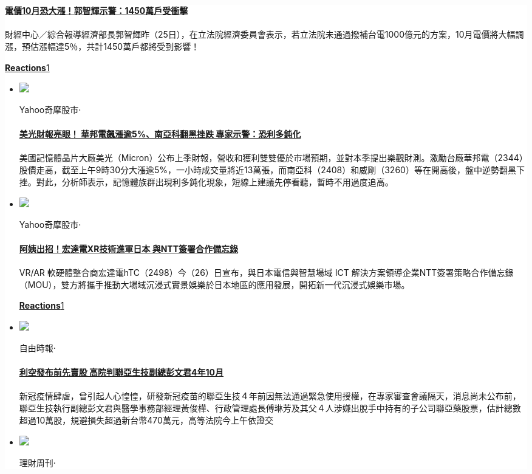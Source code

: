   #### [電價10月恐大漲！郭智輝示警：1450萬戶受衝擊](https://tw.news.yahoo.com/%E9%9B%BB%E5%83%B910%E6%9C%88%E6%81%90%E5%A4%A7%E6%BC%B2-%E9%83%AD%E6%99%BA%E8%BC%9D%E7%A4%BA%E8%AD%A6-1450%E8%90%AC%E6%88%B6%E5%8F%97%E8%A1%9D%E6%93%8A-032838281.html)

  財經中心／綜合報導經濟部長郭智輝昨（25日），在立法院經濟委員會表示，若立法院未通過撥補台電1000億元的方案，10月電價將大幅調漲，預估漲幅達5％，共計1450萬戶都將受到影響！

  [**Reactions**1](https://tw.news.yahoo.com/%E9%9B%BB%E5%83%B910%E6%9C%88%E6%81%90%E5%A4%A7%E6%BC%B2-%E9%83%AD%E6%99%BA%E8%BC%9D%E7%A4%BA%E8%AD%A6-1450%E8%90%AC%E6%88%B6%E5%8F%97%E8%A1%9D%E6%93%8A-032838281.html)
* ![](https://s.yimg.com/cv/apiv2/default/20190501/placeholder.gif)

  Yahoo奇摩股市·

  #### [美光財報亮眼！ 華邦電飆漲逾5%、南亞科翻黑挫跌 專家示警：恐利多鈍化](https://tw.stock.yahoo.com/news/%E7%BE%8E%E5%85%89%E8%B2%A1%E5%A0%B1%E4%BA%AE%E7%9C%BC%EF%BC%81-%E8%8F%AF%E9%82%A6%E9%9B%BB%E9%A3%86%E6%BC%B2%E9%80%BE5%E3%80%81%E5%8D%97%E4%BA%9E%E7%A7%91%E7%BF%BB%E9%BB%91%E6%8C%AB%E8%B7%8C-%E5%B0%88%E5%AE%B6%E7%A4%BA%E8%AD%A6%EF%BC%9A%E6%81%90%E5%88%A9%E5%A4%9A%E9%88%8D%E5%8C%96-021630348.html)

  美國記憶體晶片大廠美光（Micron）公布上季財報，營收和獲利雙雙優於市場預期，並對本季提出樂觀財測。激勵台廠華邦電（2344）股價走高，截至上午9時30分大漲逾5%，一小時成交量將近13萬張，而南亞科（2408）和威剛（3260）等在開高後，盤中逆勢翻黑下挫。對此，分析師表示，記憶體族群出現利多鈍化現象，短線上建議先停看聽，暫時不用過度追高。
* ![](https://s.yimg.com/cv/apiv2/default/20190501/placeholder.gif)

  Yahoo奇摩股市·

  #### [阿姨出招！宏達電XR技術進軍日本 與NTT簽署合作備忘錄](https://tw.stock.yahoo.com/news/%E9%98%BF%E5%A7%A8%E5%87%BA%E6%8B%9B%EF%BC%81%E5%AE%8F%E9%81%94%E9%9B%BBxr%E6%8A%80%E8%A1%93%E9%80%B2%E8%BB%8D%E6%97%A5%E6%9C%AC-%E8%88%87ntt%E7%B0%BD%E7%BD%B2%E5%90%88%E4%BD%9C%E5%82%99%E5%BF%98%E9%8C%84-021414202.html)

  VR/AR 軟硬體整合商宏達電hTC（2498）今（26）日宣布，與日本電信與智慧場域 ICT 解決方案領導企業NTT簽署策略合作備忘錄（MOU），雙方將攜手推動大場域沉浸式實景娛樂於日本地區的應用發展，開拓新一代沉浸式娛樂市場。

  [**Reactions**1](https://tw.stock.yahoo.com/news/%E9%98%BF%E5%A7%A8%E5%87%BA%E6%8B%9B%EF%BC%81%E5%AE%8F%E9%81%94%E9%9B%BBxr%E6%8A%80%E8%A1%93%E9%80%B2%E8%BB%8D%E6%97%A5%E6%9C%AC-%E8%88%87ntt%E7%B0%BD%E7%BD%B2%E5%90%88%E4%BD%9C%E5%82%99%E5%BF%98%E9%8C%84-021414202.html)
* ![](https://s.yimg.com/cv/apiv2/default/20190501/placeholder.gif)

  自由時報·

  #### [利空發布前先賣股 高院判聯亞生技副總彭文君4年10月](https://tw.news.yahoo.com/%E5%88%A9%E7%A9%BA%E7%99%BC%E5%B8%83%E5%89%8D%E5%85%88%E8%B3%A3%E8%82%A1-%E9%AB%98%E9%99%A2%E5%88%A4%E8%81%AF%E4%BA%9E%E7%94%9F%E6%8A%80%E5%89%AF%E7%B8%BD%E5%BD%AD%E6%96%87%E5%90%9B4%E5%B9%B410%E6%9C%88-030810470.html)

  新冠疫情肆虐，曾引起人心惶惶，研發新冠疫苗的聯亞生技４年前因無法通過緊急使用授權，在專家審查會議隔天，消息尚未公布前，聯亞生技執行副總彭文君與醫學事務部經理黃俊樺、行政管理處長傅琳芳及其父４人涉嫌出脫手中持有的子公司聯亞藥股票，估計總數超過10萬股，規避損失超過新台幣470萬元，高等法院今上午依證交
* ![](https://s.yimg.com/cv/apiv2/default/20190501/placeholder.gif)

  理財周刊·
